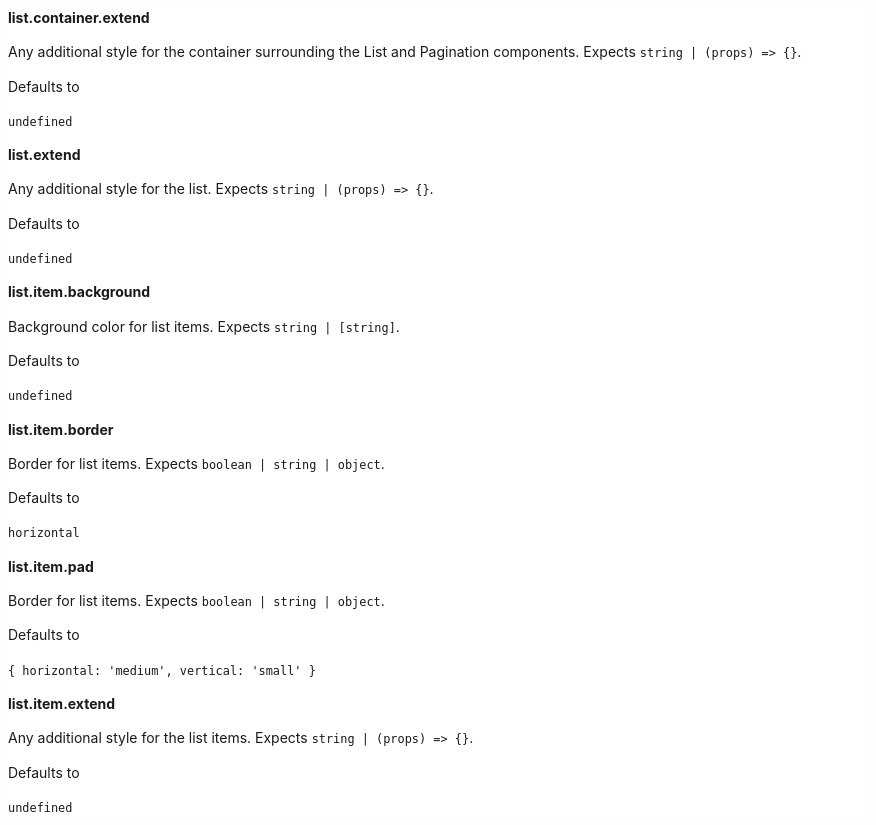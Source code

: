 **list.container.extend**

Any additional style for the container
surrounding the List and Pagination components. Expects `string | (props) => {}`.

Defaults to

```
undefined
```

**list.extend**

Any additional style for the list. Expects `string | (props) => {}`.

Defaults to

```
undefined
```

**list.item.background**

Background color for list items. Expects `string | [string]`.

Defaults to

```
undefined
```

**list.item.border**

Border for list items. Expects `boolean | string | object`.

Defaults to

```
horizontal
```

**list.item.pad**

Border for list items. Expects `boolean | string | object`.

Defaults to

```
{ horizontal: 'medium', vertical: 'small' }
```

**list.item.extend**

Any additional style for the list items. Expects `string | (props) => {}`.

Defaults to

```
undefined
```
